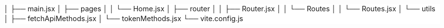 │ ├── main.jsx
│ ├── pages
│ │ └── Home.jsx
│ ├── router
│ │ ├── Router.jsx
│ │ └── Routes
│ │ └── Routes.jsx
│ └── utils
│ ├── fetchApiMethods.jsx
│ └── tokenMethods.jsx
└── vite.config.js
